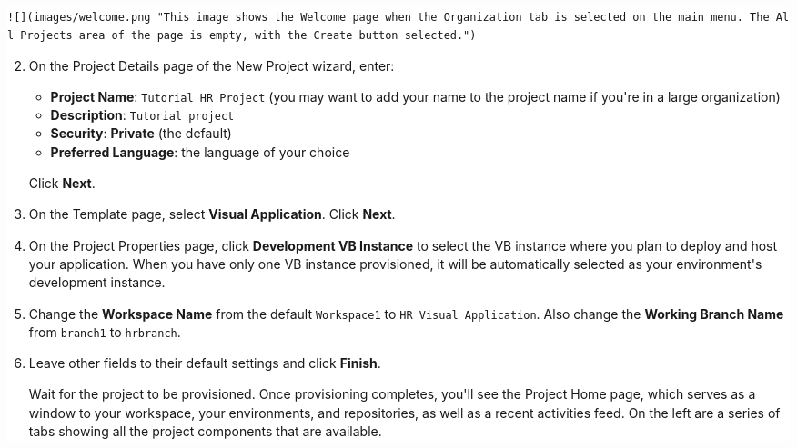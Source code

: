     ![](images/welcome.png "This image shows the Welcome page when the Organization tab is selected on the main menu. The All Projects area of the page is empty, with the Create button selected.")

2.  On the Project Details page of the New Project wizard, enter:

    -   **Project Name**: `Tutorial HR Project` (you may want to add your name to the project name if you're in a large organization)
    -   **Description**: `Tutorial project`
    -   **Security**: **Private** (the default)
    -   **Preferred Language**: the language of your choice

    Click **Next**.

3.  On the Template page, select **Visual Application**. Click **Next**.

4.  On the Project Properties page, click **Development VB Instance** to select the VB instance where you plan to deploy and host your application. When you have only one VB instance provisioned, it will be automatically selected as your environment's development instance.

5.  Change the **Workspace Name** from the default `Workspace1` to `HR Visual Application`. Also change the **Working Branch Name** from `branch1` to `hrbranch`.

6.  Leave other fields to their default settings and click **Finish**.

    Wait for the project to be provisioned. Once provisioning completes, you'll see the Project Home page, which serves as a window to your workspace, your environments, and repositories, as well as a recent activities feed. On the left are a series of tabs showing all the project components that are available.
